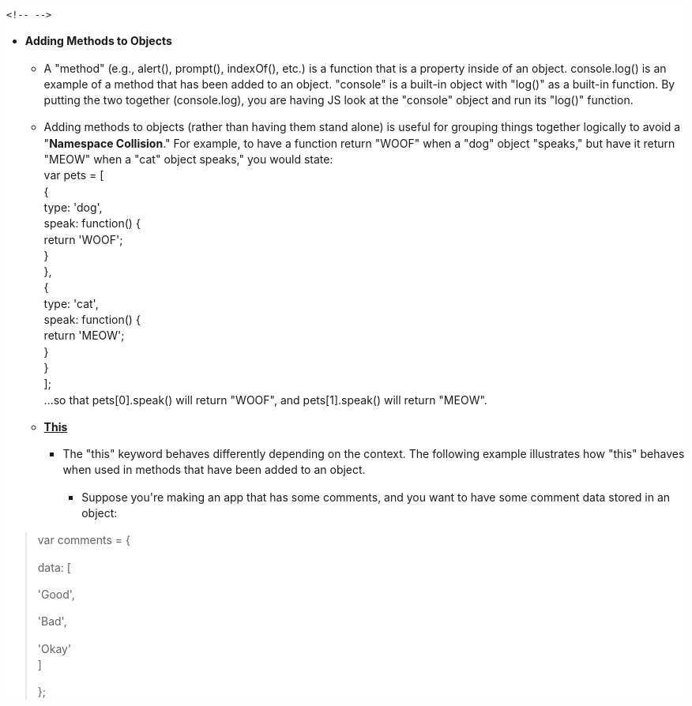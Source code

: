 ```{=html}
<!-- -->
```
-   **Adding Methods to Objects**

    -   A \"method\" (e.g., alert(), prompt(), indexOf(), etc.) is a
        function that is a property inside of an object. console.log()
        is an example of a method that has been added to an object.
        \"console\" is a built-in object with \"log()\" as a built-in
        function. By putting the two together (console.log), you are
        having JS look at the \"console\" object and run its \"log()\"
        function.

    -   Adding methods to objects (rather than having them stand alone)
        is useful for grouping things together logically to avoid a
        \"**Namespace Collision**.\" For example, to have a function
        return \"WOOF\" when a \"dog\" object \"speaks,\" but have it
        return \"MEOW\" when a \"cat\" object speaks,\" you would
        state:\
        var pets = \[\
        {\
        type: \'dog\',\
        speak: function() {\
        return \'WOOF\';\
        }\
        },\
        {\
        type: \'cat\',\
        speak: function() {\
        return \'MEOW\';\
        }\
        }\
        \];\
        ...so that pets\[0\].speak() will return \"WOOF\", and
        pets\[1\].speak() will return \"MEOW\".

    -   **[This](https://developer.mozilla.org/en-US/docs/Web/JavaScript/Reference/Operators/this)**

        -   The \"this\" keyword behaves differently depending on the
            context. The following example illustrates how \"this\"
            behaves when used in methods that have been added to an
            object.

            -   Suppose you\'re making an app that has some comments,
                and you want to have some comment data stored in an
                object:

> var comments = {
>
> data: \[
>
> \'Good\',
>
> \'Bad\',
>
> \'Okay\'\
> \]
>
> };

